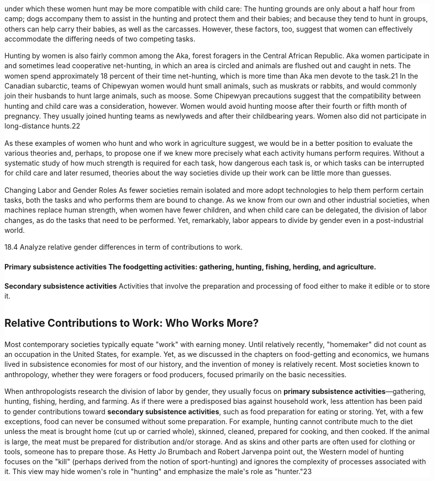 under which these women hunt may be more compatible with child care: The hunting grounds are only about a half hour from camp; dogs accompany them to assist in the hunting and protect them and their babies; and because they tend to hunt in groups, others can help carry their babies, as well as the carcasses. However, these factors, too, suggest that women can effectively accommodate the differing needs of two competing tasks.

Hunting by women is also fairly common among the Aka, forest foragers in the Central African Republic. Aka women participate in and sometimes lead cooperative net-hunting, in which an area is circled and animals are flushed out and caught in nets. The women spend approximately 18 percent of their time net-hunting, which is more time than Aka men devote to the task.21 In the Canadian subarctic, teams of Chipewyan women would hunt small animals, such as muskrats or rabbits, and would commonly join their husbands to hunt large animals, such as moose. Some Chipewyan precautions suggest that the compatibility between hunting and child care was a consideration, however. Women would avoid hunting moose after their fourth or fifth month of pregnancy. They usually joined hunting teams as newlyweds and after their childbearing years. Women also did not participate in long-distance hunts.22

As these examples of women who hunt and who work in agriculture suggest, we would be in a better position to evaluate the various theories and, perhaps, to propose one if we knew more precisely what each activity humans perform requires. Without a systematic study of how much strength is required for each task, how dangerous each task is, or which tasks can be interrupted for child care and later resumed, theories about the way societies divide up their work can be little more than guesses.

Changing Labor and Gender Roles As fewer societies remain isolated and more adopt technologies to help them perform certain tasks, both the tasks and who performs them are bound to change. As we know from our own and other industrial societies, when machines replace human strength, when women have fewer children, and when child care can be delegated, the division of labor changes, as do the tasks that need to be performed. Yet, remarkably, labor appears to divide by gender even in a post-industrial world.

18.4 Analyze relative gender differences in term of contributions to work.

#### **Primary subsistence activities** The foodgetting activities: gathering, hunting, fishing, herding, and agriculture.

**Secondary subsistence activities** Activities that involve the preparation and processing of food either to make it edible or to store it.

## Relative Contributions to Work: Who Works More?

Most contemporary societies typically equate "work" with earning money. Until relatively recently, "homemaker" did not count as an occupation in the United States, for example. Yet, as we discussed in the chapters on food-getting and economics, we humans lived in subsistence economies for most of our history, and the invention of money is relatively recent. Most societies known to anthropology, whether they were foragers or food producers, focused primarily on the basic necessities.

When anthropologists research the division of labor by gender, they usually focus on **primary subsistence activities**—gathering, hunting, fishing, herding, and farming. As if there were a predisposed bias against household work, less attention has been paid to gender contributions toward **secondary subsistence activities**, such as food preparation for eating or storing. Yet, with a few exceptions, food can never be consumed without some preparation. For example, hunting cannot contribute much to the diet unless the meat is brought home (cut up or carried whole), skinned, cleaned, prepared for cooking, and then cooked. If the animal is large, the meat must be prepared for distribution and/or storage. And as skins and other parts are often used for clothing or tools, someone has to prepare those. As Hetty Jo Brumbach and Robert Jarvenpa point out, the Western model of hunting focuses on the "kill" (perhaps derived from the notion of sport-hunting) and ignores the complexity of processes associated with it. This view may hide women's role in "hunting" and emphasize the male's role as "hunter."23
